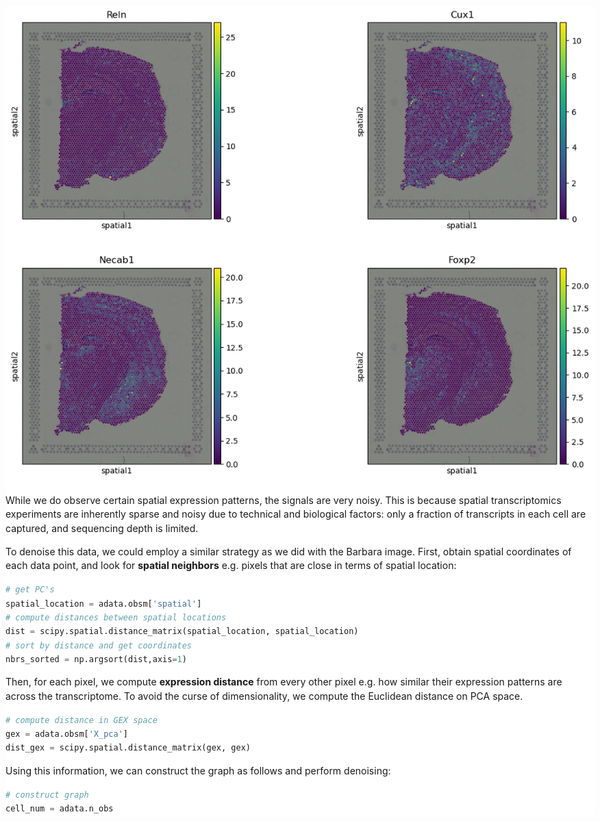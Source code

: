 <img src="/public/images/gsp/ST_raw.png" alt="ST Raw" width="1500"/>

While we do observe certain spatial expression patterns, the signals are very noisy. This is because spatial transcriptomics experiments are inherently sparse and noisy due to technical and biological factors: only a fraction of transcripts in each cell are captured, and sequencing depth is limited.

To denoise this data, we could employ a similar strategy as we did with the Barbara image.
First, obtain spatial coordinates of each data point, and look for **spatial neighbors** e.g. pixels that are close in terms of spatial location:

```python
# get PC's
spatial_location = adata.obsm['spatial']
# compute distances between spatial locations
dist = scipy.spatial.distance_matrix(spatial_location, spatial_location)
# sort by distance and get coordinates
nbrs_sorted = np.argsort(dist,axis=1)
```
Then, for each pixel, we compute **expression distance** from every other pixel e.g. how similar their expression patterns are across the transcriptome. 
To avoid the curse of dimensionality, we compute the Euclidean distance on PCA space.
```python
# compute distance in GEX space
gex = adata.obsm['X_pca']
dist_gex = scipy.spatial.distance_matrix(gex, gex)
```
Using this information, we can construct the graph as follows and perform denoising:
```python
# construct graph
cell_num = adata.n_obs
```